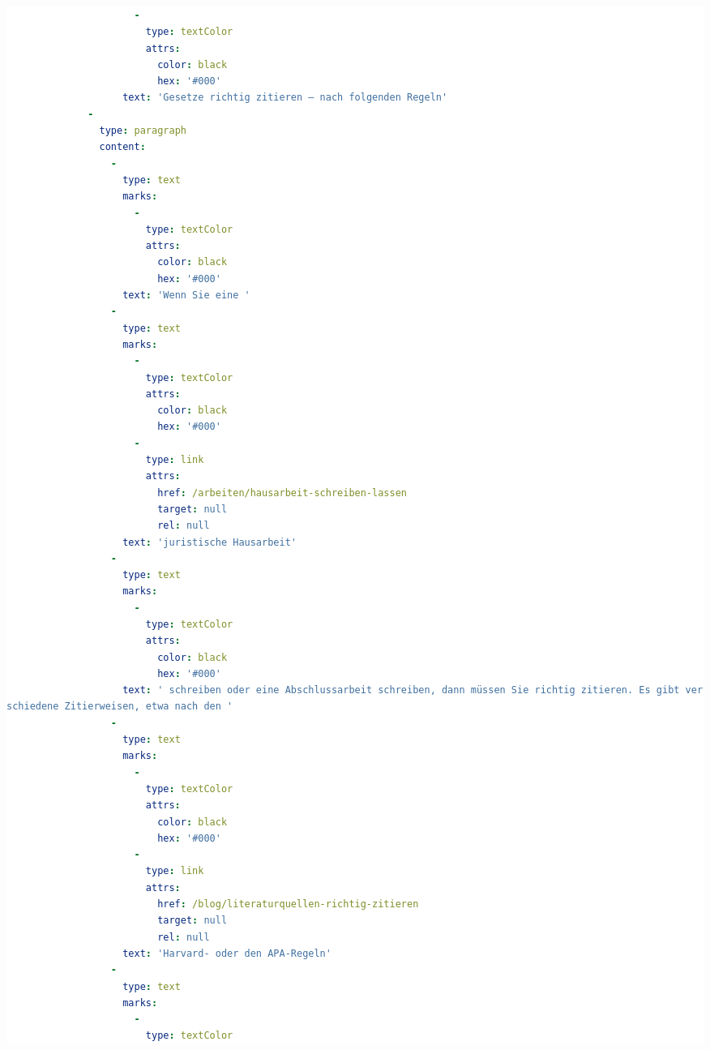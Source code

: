 ```yaml
                      -
                        type: textColor
                        attrs:
                          color: black
                          hex: '#000'
                    text: 'Gesetze richtig zitieren – nach folgenden Regeln'
              -
                type: paragraph
                content:
                  -
                    type: text
                    marks:
                      -
                        type: textColor
                        attrs:
                          color: black
                          hex: '#000'
                    text: 'Wenn Sie eine '
                  -
                    type: text
                    marks:
                      -
                        type: textColor
                        attrs:
                          color: black
                          hex: '#000'
                      -
                        type: link
                        attrs:
                          href: /arbeiten/hausarbeit-schreiben-lassen
                          target: null
                          rel: null
                    text: 'juristische Hausarbeit'
                  -
                    type: text
                    marks:
                      -
                        type: textColor
                        attrs:
                          color: black
                          hex: '#000'
                    text: ' schreiben oder eine Abschlussarbeit schreiben, dann müssen Sie richtig zitieren. Es gibt verschiedene Zitierweisen, etwa nach den '
                  -
                    type: text
                    marks:
                      -
                        type: textColor
                        attrs:
                          color: black
                          hex: '#000'
                      -
                        type: link
                        attrs:
                          href: /blog/literaturquellen-richtig-zitieren
                          target: null
                          rel: null
                    text: 'Harvard- oder den APA-Regeln'
                  -
                    type: text
                    marks:
                      -
                        type: textColor
```